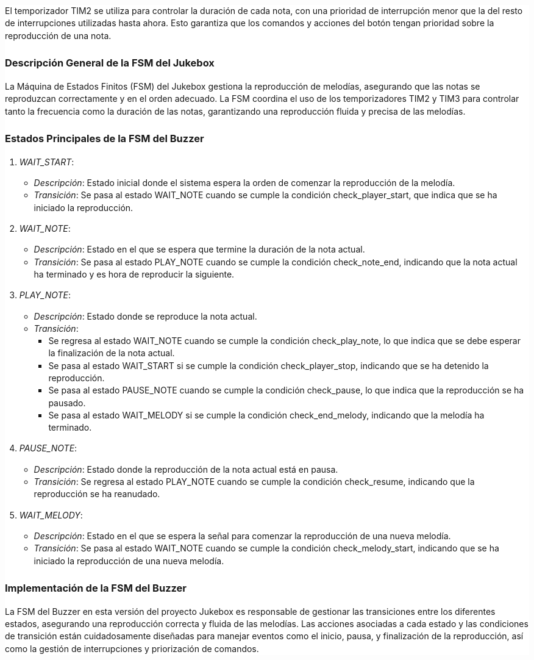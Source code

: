 El temporizador TIM2 se utiliza para controlar la duración de cada nota, con una prioridad de interrupción menor que la del resto de interrupciones utilizadas hasta ahora. Esto garantiza que los comandos y acciones del botón tengan prioridad sobre la reproducción de una nota.

### Descripción General de la FSM del Jukebox

La Máquina de Estados Finitos (FSM) del Jukebox gestiona la reproducción de melodías, asegurando que las notas se reproduzcan correctamente y en el orden adecuado. La FSM coordina el uso de los temporizadores TIM2 y TIM3 para controlar tanto la frecuencia como la duración de las notas, garantizando una reproducción fluida y precisa de las melodías.

### Estados Principales de la FSM del Buzzer
1. *WAIT_START*: 
   - *Descripción*: Estado inicial donde el sistema espera la orden de comenzar la reproducción de la melodía.
   - *Transición*: Se pasa al estado WAIT_NOTE cuando se cumple la condición check_player_start, que indica que se ha iniciado la reproducción.

2. *WAIT_NOTE*: 
   - *Descripción*: Estado en el que se espera que termine la duración de la nota actual.
   - *Transición*: Se pasa al estado PLAY_NOTE cuando se cumple la condición check_note_end, indicando que la nota actual ha terminado y es hora de reproducir la siguiente.

3. *PLAY_NOTE*: 
   - *Descripción*: Estado donde se reproduce la nota actual.
   - *Transición*:
     - Se regresa al estado WAIT_NOTE cuando se cumple la condición check_play_note, lo que indica que se debe esperar la finalización de la nota actual.
     - Se pasa al estado WAIT_START si se cumple la condición check_player_stop, indicando que se ha detenido la reproducción.
     - Se pasa al estado PAUSE_NOTE cuando se cumple la condición check_pause, lo que indica que la reproducción se ha pausado.
     - Se pasa al estado WAIT_MELODY si se cumple la condición check_end_melody, indicando que la melodía ha terminado.

4. *PAUSE_NOTE*: 
   - *Descripción*: Estado donde la reproducción de la nota actual está en pausa.
   - *Transición*: Se regresa al estado PLAY_NOTE cuando se cumple la condición check_resume, indicando que la reproducción se ha reanudado.

5. *WAIT_MELODY*: 
   - *Descripción*: Estado en el que se espera la señal para comenzar la reproducción de una nueva melodía.
   - *Transición*: Se pasa al estado WAIT_NOTE cuando se cumple la condición check_melody_start, indicando que se ha iniciado la reproducción de una nueva melodía.

### Implementación de la FSM del Buzzer

La FSM del Buzzer en esta versión del proyecto Jukebox es responsable de gestionar las transiciones entre los diferentes estados, asegurando una reproducción correcta y fluida de las melodías. Las acciones asociadas a cada estado y las condiciones de transición están cuidadosamente diseñadas para manejar eventos como el inicio, pausa, y finalización de la reproducción, así como la gestión de interrupciones y priorización de comandos.
